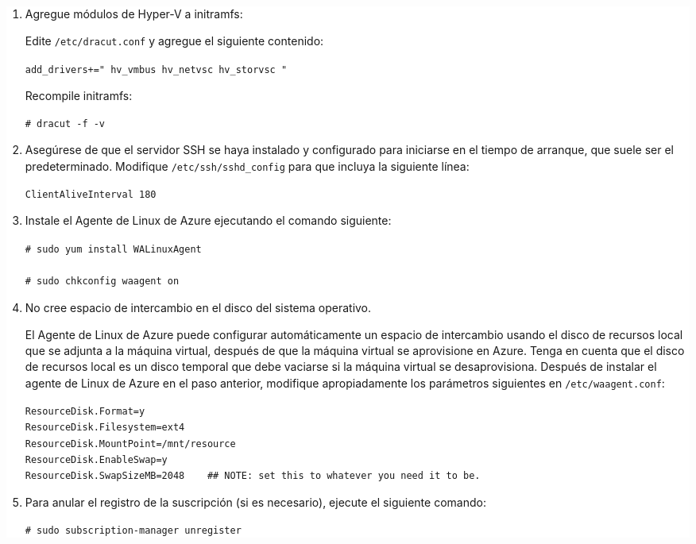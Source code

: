 1. Agregue módulos de Hyper-V a initramfs:

    Edite `/etc/dracut.conf` y agregue el siguiente contenido:

    ```config-conf
    add_drivers+=" hv_vmbus hv_netvsc hv_storvsc "
    ```

    Recompile initramfs:

    ```config-cong
    # dracut -f -v
    ```

1. Asegúrese de que el servidor SSH se haya instalado y configurado para iniciarse en el tiempo de arranque, que suele ser el predeterminado. Modifique `/etc/ssh/sshd_config` para que incluya la siguiente línea:

    ```config
    ClientAliveInterval 180
    ```

1. Instale el Agente de Linux de Azure ejecutando el comando siguiente:

    ```console
    # sudo yum install WALinuxAgent

    # sudo chkconfig waagent on
    ```

1. No cree espacio de intercambio en el disco del sistema operativo.

    El Agente de Linux de Azure puede configurar automáticamente un espacio de intercambio usando el disco de recursos local que se adjunta a la máquina virtual, después de que la máquina virtual se aprovisione en Azure. Tenga en cuenta que el disco de recursos local es un disco temporal que debe vaciarse si la máquina virtual se desaprovisiona. Después de instalar el agente de Linux de Azure en el paso anterior, modifique apropiadamente los parámetros siguientes en `/etc/waagent.conf`:

    ```config-conf
    ResourceDisk.Format=y
    ResourceDisk.Filesystem=ext4
    ResourceDisk.MountPoint=/mnt/resource
    ResourceDisk.EnableSwap=y
    ResourceDisk.SwapSizeMB=2048    ## NOTE: set this to whatever you need it to be.
    ```

1. Para anular el registro de la suscripción (si es necesario), ejecute el siguiente comando:

    ```console
    # sudo subscription-manager unregister
    ```
